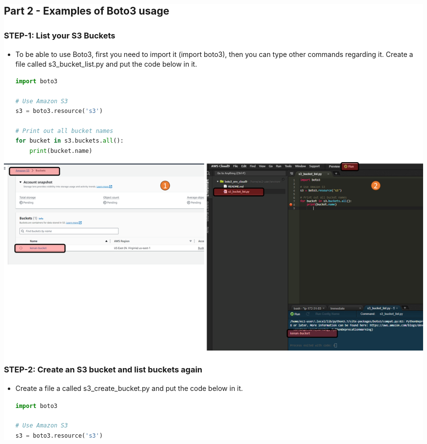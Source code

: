 ## Part 2 - Examples of Boto3 usage

### STEP-1: List your S3 Buckets

- To be able to use Boto3, first you need to import it (import boto3), then you can type other commands regarding it. Create a file  called s3_bucket_list.py and put the code below in it.

    ```python
    import boto3

    # Use Amazon S3
    s3 = boto3.resource('s3')

    # Print out all bucket names
    for bucket in s3.buckets.all():
        print(bucket.name)
    ```

![Alt text](images/image-3.png)

### STEP-2: Create an S3 bucket and list buckets again

- Create a file a called s3_create_bucket.py and put the code below in it.

    ```python
    import boto3

    # Use Amazon S3
    s3 = boto3.resource('s3')
